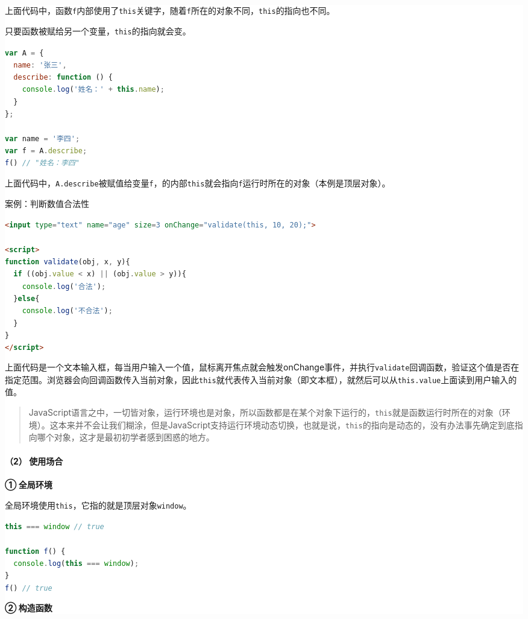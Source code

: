 上面代码中，函数`f`内部使用了`this`关键字，随着`f`所在的对象不同，`this`的指向也不同。

只要函数被赋给另一个变量，`this`的指向就会变。

```js
var A = {
  name: '张三',
  describe: function () {
    console.log('姓名：' + this.name);
  }
};

var name = '李四';
var f = A.describe;
f() // "姓名：李四"
```

上面代码中，`A.describe`被赋值给变量`f`，的内部`this`就会指向`f`运行时所在的对象（本例是顶层对象）。

案例：判断数值合法性

```html
<input type="text" name="age" size=3 onChange="validate(this, 10, 20);">

<script>
function validate(obj, x, y){
  if ((obj.value < x) || (obj.value > y)){
    console.log('合法');
  }else{
    console.log('不合法');
  }
}
</script>
```

上面代码是一个文本输入框，每当用户输入一个值，鼠标离开焦点就会触发onChange事件，并执行`validate`回调函数，验证这个值是否在指定范围。浏览器会向回调函数传入当前对象，因此`this`就代表传入当前对象（即文本框），就然后可以从`this.value`上面读到用户输入的值。

> JavaScript语言之中，一切皆对象，运行环境也是对象，所以函数都是在某个对象下运行的，`this`就是函数运行时所在的对象（环境）。这本来并不会让我们糊涂，但是JavaScript支持运行环境动态切换，也就是说，`this`的指向是动态的，没有办法事先确定到底指向哪个对象，这才是最初初学者感到困惑的地方。

#### （2） 使用场合

**① 全局环境**

全局环境使用`this`，它指的就是顶层对象`window`。

```js
this === window // true

function f() {
  console.log(this === window);
}
f() // true
```

**② 构造函数**
